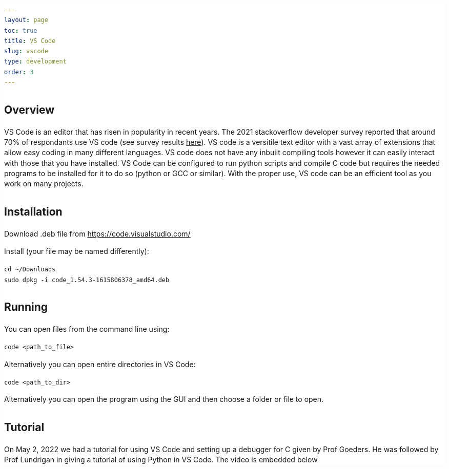 ```yaml
---
layout: page
toc: true
title: VS Code
slug: vscode
type: development
order: 3
---
```

## Overview 
VS Code is an editor that has risen in popularity in recent years. The 2021 stackoverflow developer survey reported that around 70% of respondants use VS code (see survey results [here](https://insights.stackoverflow.com/survey/2021#most-popular-technologies-new-collab-tools)). VS code is a versitile text editor with a vast array of extensions that allow easy coding in many different languages. VS code does not have any inbuilt compiling tools however it can easily interact with those that you have installed. VS Code can be configured to run python scripts and compile C code but requires the needed programs to be installed for it to do so (python or GCC or similar). With the proper use, VS code can be an efficient tool as you work on many projects. 


## Installation

Download .deb file from <https://code.visualstudio.com/>

Install (your file may be named differently):
    
    cd ~/Downloads
    sudo dpkg -i code_1.54.3-1615806378_amd64.deb

## Running 

You can open files from the command line using:
```
code <path_to_file>
```

Alternatively you can open entire directories in VS Code:
``` 
code <path_to_dir>
```

Alternatively you can open the program using the GUI and then choose a folder or file to open.

## Tutorial

On May 2, 2022 we had a tutorial for using VS Code and setting up a debugger for C given by Prof Goeders. He was followed by Prof Lundrigan in giving a tutorial of using Python in VS Code. The video is embedded below

<iframe width="560" height="315" src="https://www.youtube.com/embed/ce0lVayBHpk" title="YouTube video player" frameborder="0" allow="accelerometer; autoplay; clipboard-write; encrypted-media; gyroscope; picture-in-picture" allowfullscreen></iframe>
